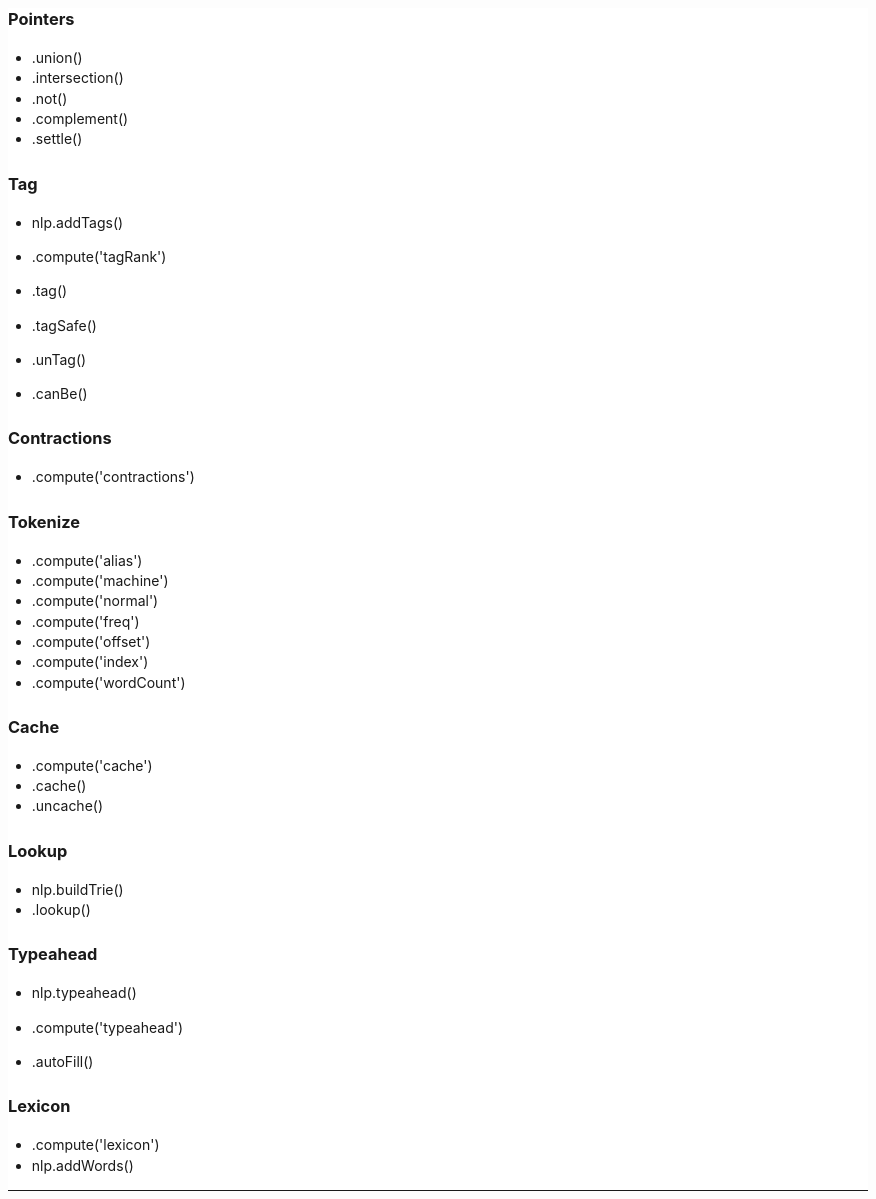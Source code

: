 
### Pointers
* .union()
* .intersection()
* .not()
* .complement()
* .settle()

### Tag
* nlp.addTags()
* .compute('tagRank')

* .tag()
* .tagSafe()
* .unTag()
* .canBe()

### Contractions
* .compute('contractions')

### Tokenize
* .compute('alias')
* .compute('machine')
* .compute('normal')
* .compute('freq')
* .compute('offset')
* .compute('index')
* .compute('wordCount')

### Cache
* .compute('cache')
* .cache()
* .uncache()

### Lookup
* nlp.buildTrie()
* .lookup()

### Typeahead
* nlp.typeahead()
* .compute('typeahead')

* .autoFill()

### Lexicon
* .compute('lexicon')
* nlp.addWords()


---
